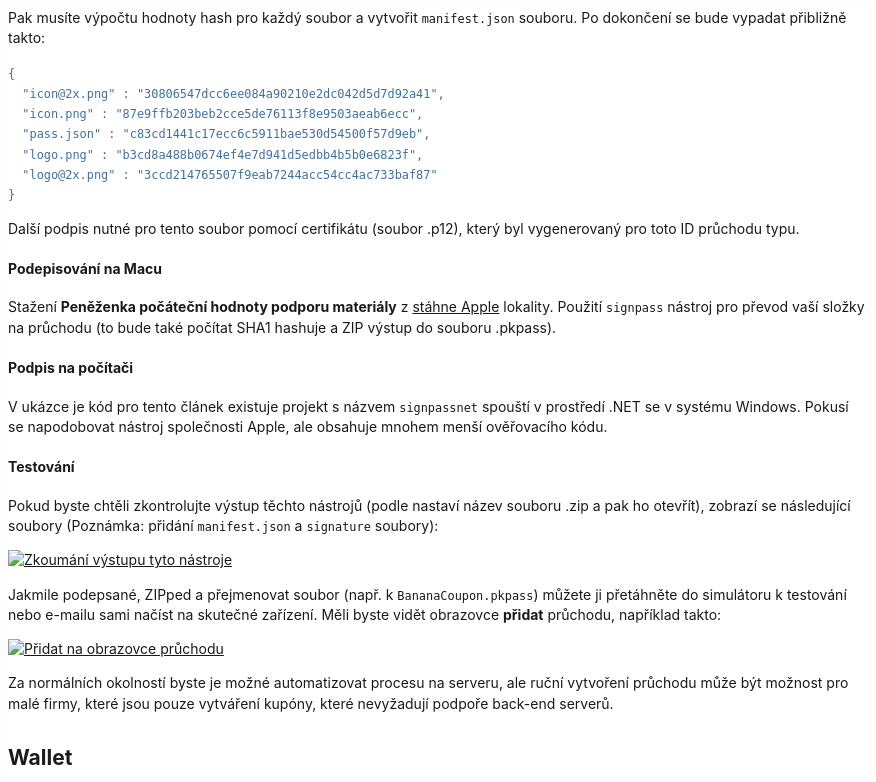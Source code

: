 Pak musíte výpočtu hodnoty hash pro každý soubor a vytvořit `manifest.json` souboru. Po dokončení se bude vypadat přibližně takto:

```csharp
{
  "icon@2x.png" : "30806547dcc6ee084a90210e2dc042d5d7d92a41",
  "icon.png" : "87e9ffb203beb2cce5de76113f8e9503aeab6ecc",
  "pass.json" : "c83cd1441c17ecc6c5911bae530d54500f57d9eb",
  "logo.png" : "b3cd8a488b0674ef4e7d941d5edbb4b5b0e6823f",
  "logo@2x.png" : "3ccd214765507f9eab7244acc54cc4ac733baf87"
}
```

Další podpis nutné pro tento soubor pomocí certifikátu (soubor .p12), který byl vygenerovaný pro toto ID průchodu typu.

 <a name="Signing_On_a_Mac" />


#### <a name="signing-on-a-mac"></a>Podepisování na Macu

Stažení **Peněženka počáteční hodnoty podporu materiály** z [stáhne Apple](https://developer.apple.com/downloads/index.action?name=Passbook) lokality. Použití `signpass` nástroj pro převod vaší složky na průchodu (to bude také počítat SHA1 hashuje a ZIP výstup do souboru .pkpass).

 <a name="Signing_On_a_PC" />


#### <a name="signing-on-a-pc"></a>Podpis na počítači

V ukázce je kód pro tento článek existuje projekt s názvem `signpassnet` spouští v prostředí .NET se v systému Windows. Pokusí se napodobovat nástroj společnosti Apple, ale obsahuje mnohem menší ověřovacího kódu.

 <a name="Testing" />


#### <a name="testing"></a>Testování

Pokud byste chtěli zkontrolujte výstup těchto nástrojů (podle nastaví název souboru .zip a pak ho otevřít), zobrazí se následující soubory (Poznámka: přidání `manifest.json` a `signature` soubory):

 [![](passkit-images/image19.png "Zkoumání výstupu tyto nástroje")](passkit-images/image19.png#lightbox)

Jakmile podepsané, ZIPped a přejmenovat soubor (např. k `BananaCoupon.pkpass`) můžete ji přetáhněte do simulátoru k testování nebo e-mailu sami načíst na skutečné zařízení. Měli byste vidět obrazovce **přidat** průchodu, například takto:

 [![](passkit-images/image20.png "Přidat na obrazovce průchodu")](passkit-images/image20.png#lightbox)

Za normálních okolností byste je možné automatizovat procesu na serveru, ale ruční vytvoření průchodu může být možnost pro malé firmy, které jsou pouze vytváření kupóny, které nevyžadují podpoře back-end serverů.

 <a name="Wallet" />

## <a name="wallet"></a>Wallet
